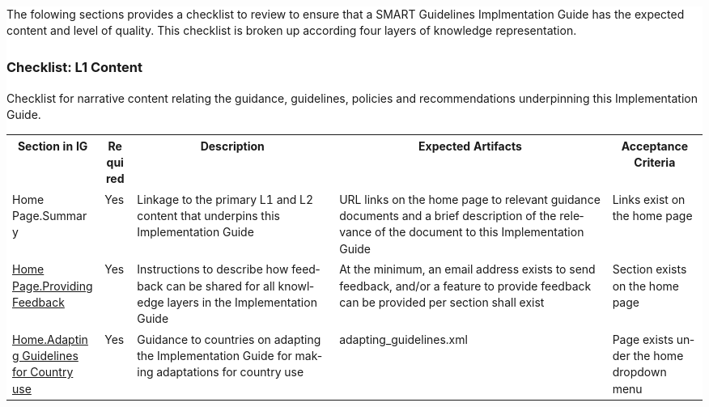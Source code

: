<div xmlns="http://www.w3.org/1999/xhtml"
     xmlns:xsi="http://www.w3.org/2001/XMLSchema-instance"
     xsi:schemaLocation="http://hl7.org/fhir ../../src-generated/schemas/fhir-single.xsd"
     xmlns:xi="http://www.w3.org/2001/XInclude"
     lang="en">
  <p>
    The folowing sections provides a checklist to review to ensure that a SMART Guidelines Implmentation Guide has the expected content and level of quality.   This checklist is broken up according four layers of knowledge representation.
  </p>




  <h3>Checklist: L1 Content</h3><a name="checklist-l1"> </a>
  <p>Checklist for narrative content relating the guidance, guidelines, policies and recommendations underpinning this Implementation Guide.
  </p>
  <table class='checklist'>
    <tr>
      <th class='checklist-section'>Section in IG</th>
      <th class='checklist-required'>Required</th>
      <th class='checklist-description'>Description</th>
      <th class='checklist-artifacts'>Expected Artifacts</th>
      <th class='checklist-criteria'>Acceptance Criteria</th>
    </tr>
    <tr>
      <td class='checklist-section'>Home Page.Summary</td>
      <td class='checklist-required'>Yes</td>
      <td class='checklist-description'>Linkage to the primary L1 and L2 content that underpins this Implementation Guide</td>
      <td class='checklist-artifacts'>URL links on the home page to relevant guidance documents and a brief description of the relevance of the document to this Implementation Guide</td>
      <td class='checklist-criteria'>Links exist on the home page</td>
    </tr>
    <tr>
      <td class='checklist-section'><a href="feedback.html">Home Page.Providing Feedback</a></td>
      <td class='checklist-required'>Yes</td>
      <td class='checklist-description'>Instructions to describe how feedback can be shared for all knowledge layers in the Implementation Guide</td>
      <td class='checklist-artifacts'>At the minimum, an email address exists to send feedback, and/or a feature to provide feedback can be provided per section shall exist</td>
      <td class='checklist-criteria'>Section exists on the home page</td>
    </tr>
    <tr>
      <td class='checklist-section'><a href="adapting_guidelines.html">Home.Adapting Guidelines for Country use</a></td>
      <td class='checklist-required'>Yes</td>
      <td class='checklist-description'>Guidance to countries on adapting the Implementation Guide for making adaptations for country use</td>
      <td class='checklist-artifacts'>adapting_guidelines.xml</td>
      <td class='checklist-criteria'>Page exists under the home dropdown menu</td>
    </tr>
  </table>
